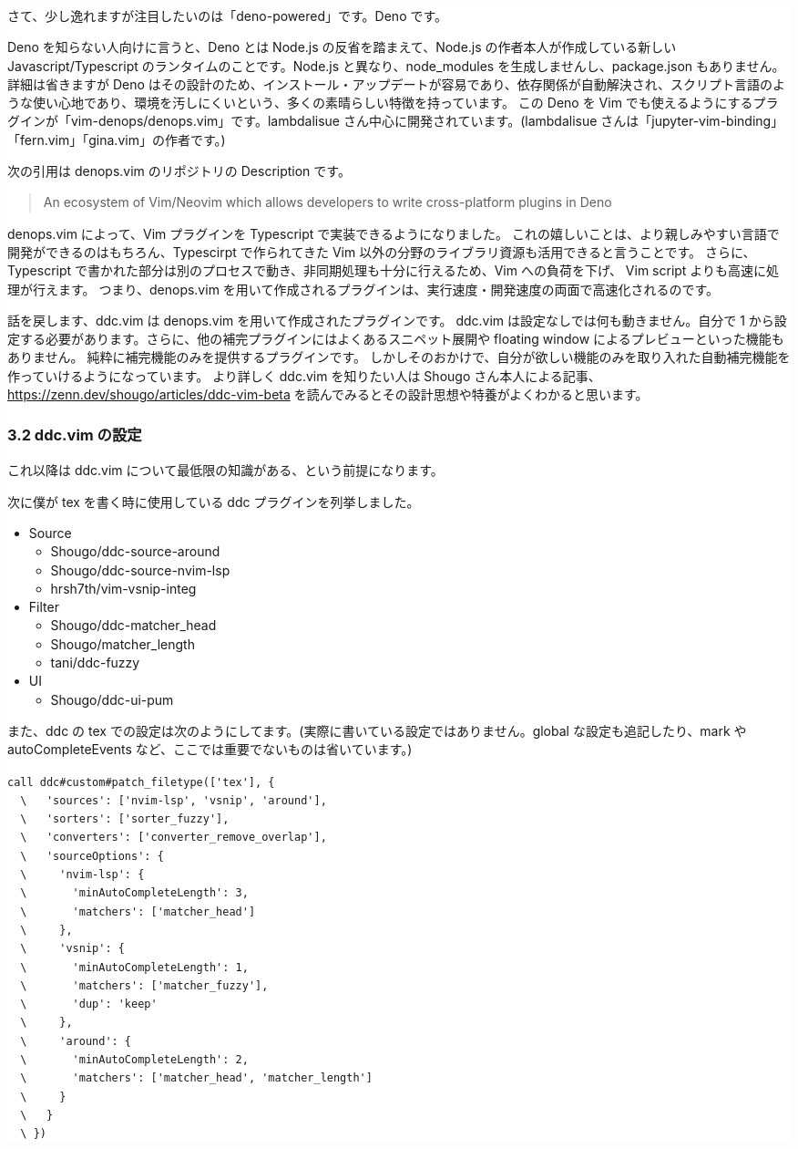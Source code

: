 さて、少し逸れますが注目したいのは「deno-powered」です。Deno です。

Deno を知らない人向けに言うと、Deno とは Node.js の反省を踏まえて、Node.js の作者本人が作成している新しい Javascript/Typescript のランタイムのことです。Node.js と異なり、node_modules を生成しませんし、package.json もありません。
詳細は省きますが Deno はその設計のため、インストール・アップデートが容易であり、依存関係が自動解決され、スクリプト言語のような使い心地であり、環境を汚しにくいという、多くの素晴らしい特徴を持っています。
この Deno を Vim でも使えるようにするプラグインが「vim-denops/denops.vim」です。lambdalisue さん中心に開発されています。(lambdalisue さんは「jupyter-vim-binding」「fern.vim」「gina.vim」の作者です。)

次の引用は denops.vim のリポジトリの Description です。

> An ecosystem of Vim/Neovim which allows developers to write cross-platform plugins in Deno

denops.vim によって、Vim プラグインを Typescript で実装できるようになりました。
これの嬉しいことは、より親しみやすい言語で開発ができるのはもちろん、Typescirpt で作られてきた Vim 以外の分野のライブラリ資源も活用できると言うことです。
さらに、Typescript で書かれた部分は別のプロセスで動き、非同期処理も十分に行えるため、Vim への負荷を下げ、 Vim script よりも高速に処理が行えます。
つまり、denops.vim を用いて作成されるプラグインは、実行速度・開発速度の両面で高速化されるのです。

話を戻します、ddc.vim は denops.vim を用いて作成されたプラグインです。
ddc.vim は設定なしでは何も動きません。自分で 1 から設定する必要があります。さらに、他の補完プラグインにはよくあるスニペット展開や floating window によるプレビューといった機能もありません。
純粋に補完機能のみを提供するプラグインです。
しかしそのおかけで、自分が欲しい機能のみを取り入れた自動補完機能を作っていけるようになっています。
より詳しく ddc.vim を知りたい人は Shougo さん本人による記事、https://zenn.dev/shougo/articles/ddc-vim-beta を読んでみるとその設計思想や特養がよくわかると思います。

### 3.2 ddc.vim の設定

これ以降は ddc.vim について最低限の知識がある、という前提になります。

次に僕が tex を書く時に使用している ddc プラグインを列挙しました。

- Source
  - Shougo/ddc-source-around
  - Shougo/ddc-source-nvim-lsp
  - hrsh7th/vim-vsnip-integ
- Filter
  - Shougo/ddc-matcher_head
  - Shougo/matcher_length
  - tani/ddc-fuzzy
- UI
  - Shougo/ddc-ui-pum

また、ddc の tex での設定は次のようにしてます。(実際に書いている設定ではありません。global な設定も追記したり、mark や autoCompleteEvents など、ここでは重要でないものは省いています。)

```vim
call ddc#custom#patch_filetype(['tex'], {
  \   'sources': ['nvim-lsp', 'vsnip', 'around'],
  \   'sorters': ['sorter_fuzzy'],
  \   'converters': ['converter_remove_overlap'],
  \   'sourceOptions': {
  \     'nvim-lsp': {
  \       'minAutoCompleteLength': 3,
  \       'matchers': ['matcher_head']
  \     },
  \     'vsnip': {
  \       'minAutoCompleteLength': 1,
  \       'matchers': ['matcher_fuzzy'],
  \       'dup': 'keep'
  \     },
  \     'around': {
  \       'minAutoCompleteLength': 2,
  \       'matchers': ['matcher_head', 'matcher_length']
  \     }
  \   }
  \ })
```
